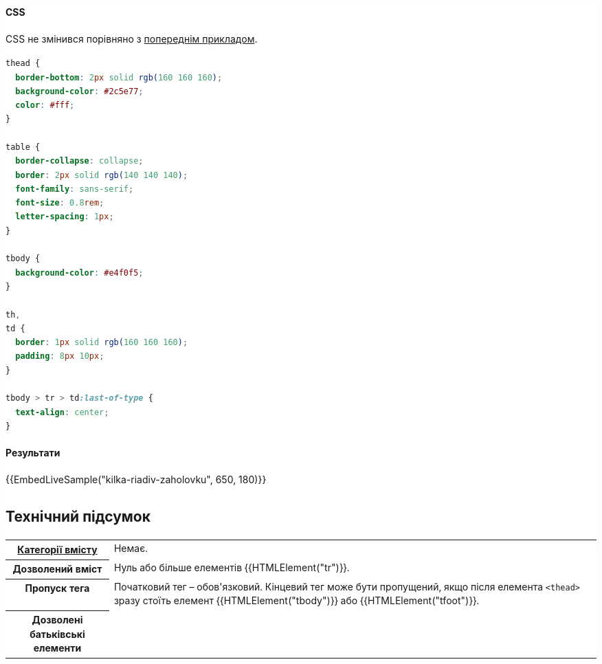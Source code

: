 #### CSS

CSS не змінився порівняно з [попереднім прикладом](#bazova-struktura-zaholovku).

```css hidden
thead {
  border-bottom: 2px solid rgb(160 160 160);
  background-color: #2c5e77;
  color: #fff;
}

table {
  border-collapse: collapse;
  border: 2px solid rgb(140 140 140);
  font-family: sans-serif;
  font-size: 0.8rem;
  letter-spacing: 1px;
}

tbody {
  background-color: #e4f0f5;
}

th,
td {
  border: 1px solid rgb(160 160 160);
  padding: 8px 10px;
}

tbody > tr > td:last-of-type {
  text-align: center;
}
```

#### Результати

{{EmbedLiveSample("kilka-riadiv-zaholovku", 650, 180)}}

## Технічний підсумок

<table class="properties">
  <tbody>
    <tr>
      <th scope="row">
        <a href="/uk/docs/Web/HTML/Content_categories"
          >Категорії вмісту</a
        >
      </th>
      <td>Немає.</td>
    </tr>
    <tr>
      <th scope="row">Дозволений вміст</th>
      <td>Нуль або більше елементів {{HTMLElement("tr")}}.</td>
    </tr>
    <tr>
      <th scope="row">Пропуск тега</th>
      <td>
        Початковий тег – обов'язковий. Кінцевий тег може бути пропущений, якщо після
        елемента <code>&lt;thead&gt;</code> зразу стоїть елемент
        {{HTMLElement("tbody")}} або {{HTMLElement("tfoot")}}.
      </td>
    </tr>
    <tr>
      <th scope="row">Дозволені батьківські елементи</th>
      <td>